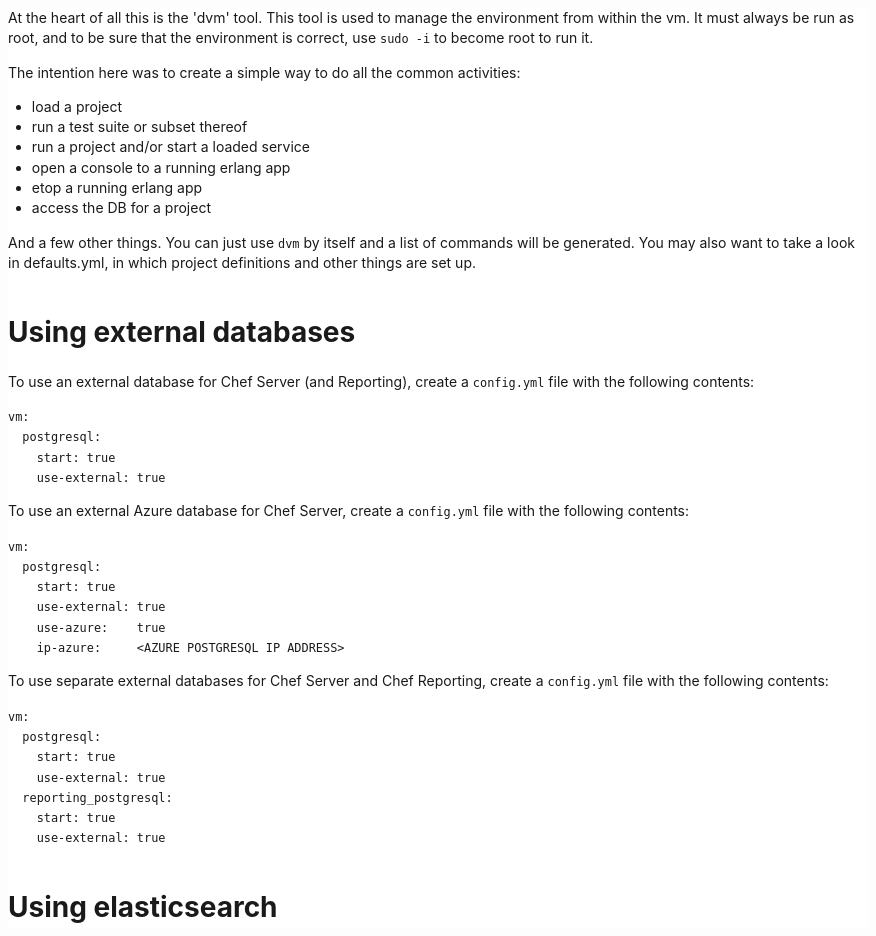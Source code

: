 At the heart of all this is the 'dvm' tool.  This tool
is used to manage the environment from within
the vm.  It must always be run as root, and to be sure that the
environment is correct, use `sudo -i` to become root to run it.

The intention here was to create a simple way to do all the
common activities:

* load a project
* run a test suite or subset thereof
* run a project and/or start a loaded service
* open a console to a running erlang app
* etop a running erlang app
* access the DB for a project

And a few other things.  You can just use `dvm` by itself and a list of
commands will be generated. You may also want to take a look in
defaults.yml, in which project definitions and other things are set up.

# Using external databases

To use an external database for Chef Server (and Reporting), create a `config.yml` file with the following contents:

```
vm:
  postgresql:
    start: true
    use-external: true
```

To use an external Azure database for Chef Server, create a `config.yml` file with the following contents:

```
vm:
  postgresql:
    start: true
    use-external: true
    use-azure:    true
    ip-azure:     <AZURE POSTGRESQL IP ADDRESS>
```

To use separate external databases for Chef Server and Chef Reporting, create a `config.yml` file with the following contents:

```
vm:
  postgresql:
    start: true
    use-external: true
  reporting_postgresql:
    start: true
    use-external: true
```
# Using elasticsearch 

